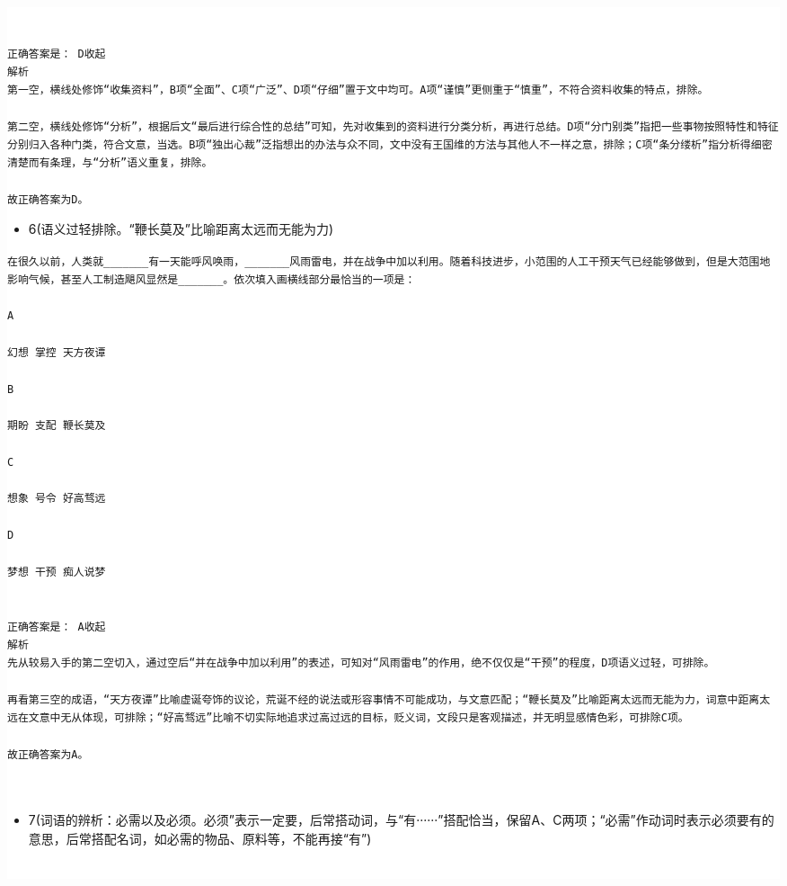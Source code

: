```


正确答案是： D收起
解析
第一空，横线处修饰“收集资料”，B项“全面”、C项“广泛”、D项“仔细”置于文中均可。A项“谨慎”更侧重于“慎重”，不符合资料收集的特点，排除。

第二空，横线处修饰“分析”，根据后文“最后进行综合性的总结”可知，先对收集到的资料进行分类分析，再进行总结。D项“分门别类”指把一些事物按照特性和特征分别归入各种门类，符合文意，当选。B项“独出心裁”泛指想出的办法与众不同，文中没有王国维的方法与其他人不一样之意，排除；C项“条分缕析”指分析得细密清楚而有条理，与“分析”语义重复，排除。

故正确答案为D。
```
- 6(语义过轻排除。“鞭长莫及”比喻距离太远而无能为力)

```
在很久以前，人类就_______有一天能呼风唤雨，_______风雨雷电，并在战争中加以利用。随着科技进步，小范围的人工干预天气已经能够做到，但是大范围地影响气候，甚至人工制造飓风显然是_______。依次填入画横线部分最恰当的一项是：

A

幻想 掌控 天方夜谭

B

期盼 支配 鞭长莫及

C

想象 号令 好高骛远

D

梦想 干预 痴人说梦


正确答案是： A收起
解析
先从较易入手的第二空切入，通过空后“并在战争中加以利用”的表述，可知对“风雨雷电”的作用，绝不仅仅是“干预”的程度，D项语义过轻，可排除。

再看第三空的成语，“天方夜谭”比喻虚诞夸饰的议论，荒诞不经的说法或形容事情不可能成功，与文意匹配；“鞭长莫及”比喻距离太远而无能为力，词意中距离太远在文意中无从体现，可排除；“好高骛远”比喻不切实际地追求过高过远的目标，贬义词，文段只是客观描述，并无明显感情色彩，可排除C项。

故正确答案为A。



```
- 7(词语的辨析：必需以及必须。必须”表示一定要，后常搭动词，与“有······”搭配恰当，保留A、C两项；“必需”作动词时表示必须要有的意思，后常搭配名词，如必需的物品、原料等，不能再接“有”)

```


```
